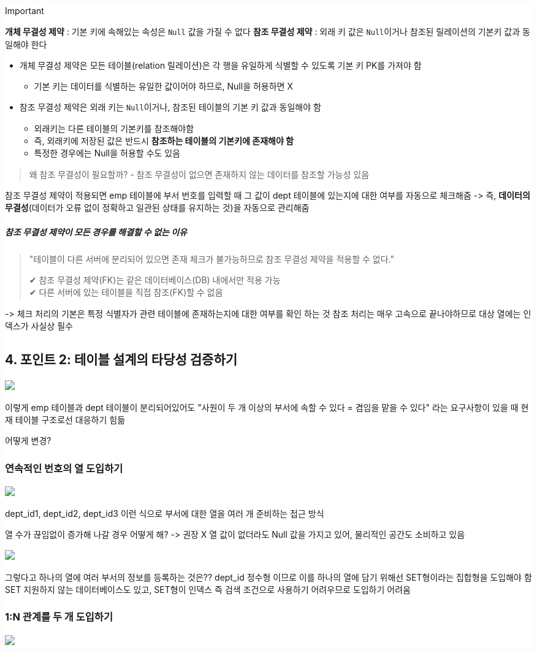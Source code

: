 > [!important]
> **개체 무결성 제약** : 기본 키에 속해있는 속성은 `Null` 값을 가질 수 없다
> **참조 무결성 제약** : 외래 키 값은 `Null`이거나 참조된 릴레이션의 기본키 값과 동일해야 한다

- 개체 무결성 제약은 모든 테이블(relation 릴레이션)은 각 행을 유일하게 식별할 수 있도록 기본 키 PK를 가져야 함
	- 기본 키는 데이터를 식별하는 유일한 값이어야 하므로, Null을 허용하면 X

- 참조 무결성 제약은 외래 키는 `Null`이거나, 참조된 테이블의 기본 키 값과 동일해야 함
	- 외래키는 다른 테이블의 기본키를 참조해야함
	- 즉, 외래키에 저장된 값은 반드시 **참조하는 테이블의 기본키에 존재해야 함**
	- 특정한 경우에는 Null을 허용할 수도 있음
> 왜 참조 무결성이 필요할까?
	- 참조 무결성이 없으면 존재하지 않는 데이터를 참조할 가능성 있음

참조 무결성 제약이 적용되면 emp 테이블에 부서 번호를 입력할 때 그 값이 dept 테이블에 있는지에 대한 여부를 자동으로 체크해줌 -> 즉, **데이터의 무결성**(데이터가 오류 없이 정확하고 일관된 상태를 유지하는 것)을 자동으로 관리해줌

##### 참조 무결성 제약이 모든 경우를 해결할 수 없는 이유

> "테이블이 다른 서버에 분리되어 있으면 존재 체크가 불가능하므로 참조 무결성 제약을 적용할 수 없다."  
>
> ✔ 참조 무결성 제약(FK)는 같은 데이터베이스(DB) 내에서만 적용 가능  
> ✔ 다른 서버에 있는 테이블을 직접 참조(FK)할 수 없음

-> 체크 처리의 기본은 특정 식별자가 관련 테이블에 존재하는지에 대한 여부를 확인 하는 것
참조 처리는 매우 고속으로 끝나야하므로 대상 열에는 인덱스가 사실상 필수


## 4. 포인트 2: 테이블 설계의 타당성 검증하기

![](https://i.imgur.com/0PexTkT.jpeg)

이렇게 emp 테이블과 dept 테이블이 분리되어있어도 
"사원이 두 개 이상의 부서에 속할 수 있다 = 겸임을 맡을 수 있다" 라는 요구사항이 있을 때 
현재 테이블 구조로선 대응하기 힘듦

어떻게 변경? 
### 연속적인 번호의 열 도입하기

![](https://i.imgur.com/g7ycWDj.jpeg)

dept_id1, dept_id2, dept_id3 이런 식으로 부서에 대한 열을 여러 개 준비하는 접근 방식

열 수가 끊임없이 증가해 나갈 경우 어떻게 해? -> 권장 X
열 값이 없더라도 Null 값을 가지고 있어, 물리적인 공간도 소비하고 있음

![](https://i.imgur.com/Otw28tl.png)

그렇다고 하나의 열에 여러 부서의 정보를 등록하는 것은??
dept_id 정수형 이므로 이를 하나의 열에 담기 위해선 SET형이라는 집합형을 도입해야 함
SET 지원하지 않는 데이터베이스도 있고, SET형이 인덱스 즉 검색 조건으로 사용하기 어려우므로 도입하기 어려움

### 1:N 관계를 두 개 도입하기

![](https://i.imgur.com/oyIBnSH.jpeg)

